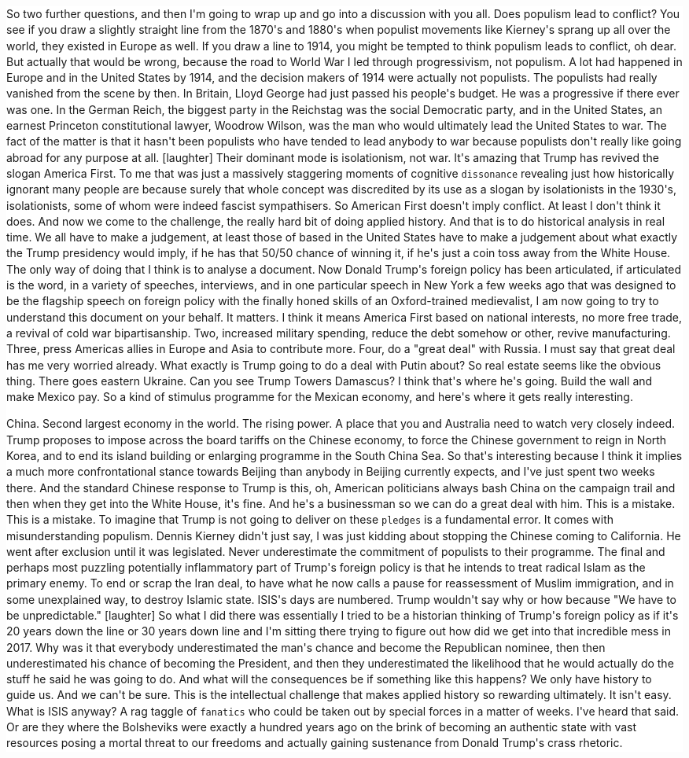 So two further questions, and then I'm going to wrap up and go into a discussion with you all. Does populism lead to conflict? You see if you draw a slightly straight line from the 1870's and 1880's when populist movements like Kierney's sprang up all over the world, they existed in Europe as well. If you draw a line to 1914, you might be tempted to think populism leads to conflict, oh dear. But actually that would be wrong, because the road to World War I led through progressivism, not populism. A lot had happened in Europe and in the United States by 1914, and the decision makers of 1914 were actually not populists. The populists had really vanished from the scene by then. In Britain, Lloyd George had just passed his people's budget. He was a progressive if there ever was one. In the German Reich, the biggest party in the Reichstag was the social Democratic party, and in the United States, an earnest Princeton constitutional lawyer, Woodrow Wilson, was the man who would ultimately lead the United States to war. The fact of the matter is that it hasn't been populists who have tended to lead anybody to war because populists don't really like going abroad for any purpose at all. [laughter] Their dominant mode is isolationism, not war. It's amazing that Trump has revived the slogan America First. To me that was just a massively staggering moments of cognitive `dissonance` revealing just how historically ignorant many people are because surely that whole concept was discredited by its use as a slogan by isolationists in the 1930's, isolationists, some of whom were indeed fascist sympathisers. So American First doesn't imply conflict. At least I don't think it does. And now we come to the challenge, the really hard bit of doing applied history. And that is to do historical analysis in real time. We all have to make a judgement, at least those of based in the United States have to make a judgement about what exactly the Trump presidency would imply, if he has that 50/50 chance of winning it, if he's just a coin toss away from the White House. The only way of doing that I think is to analyse a document. Now Donald Trump's foreign policy has been articulated, if articulated is the word, in a variety of speeches, interviews, and in one particular speech in New York a few weeks ago that was designed to be the flagship speech on foreign policy with the finally honed skills of an Oxford-trained medievalist, I am now going to try to understand this document on your behalf. It matters. I think it means America First based on national interests, no more free trade, a revival of cold war bipartisanship. Two, increased military spending, reduce the debt somehow or other, revive manufacturing. Three, press Americas allies in Europe and Asia to contribute more. Four, do a "great deal" with Russia. I must say that great deal has me very worried already. What exactly is Trump going to do a deal with Putin about? So real estate seems like the obvious thing. There goes eastern Ukraine. Can you see Trump Towers Damascus? I think that's where he's going. Build the wall and make Mexico pay. So a kind of stimulus programme for the Mexican economy, and here's where it gets really interesting. 

China. Second largest economy in the world. The rising power. A place that you and Australia need to watch very closely indeed. Trump proposes to impose across the board tariffs on the Chinese economy, to force the Chinese government to reign in North Korea, and to end its island building or enlarging programme in the South China Sea. So that's interesting because I think it implies a much more confrontational stance towards Beijing than anybody in Beijing currently expects, and I've just spent two weeks there. And the standard Chinese response to Trump is this, oh, American politicians always bash China on the campaign trail and then when they get into the White House, it's fine. And he's a businessman so we can do a great deal with him. This is a mistake. This is a mistake. To imagine that Trump is not going to deliver on these `pledges` is a fundamental error. It comes with misunderstanding populism. Dennis Kierney didn't just say, I was just kidding about stopping the Chinese coming to California. He went after exclusion until it was legislated. Never underestimate the commitment of populists to their programme. The final and perhaps most puzzling potentially inflammatory part of Trump's foreign policy is that he intends to treat radical Islam as the primary enemy. To end or scrap the Iran deal, to have what he now calls a pause for reassessment of Muslim immigration, and in some unexplained way, to destroy Islamic state. ISIS's days are numbered. Trump wouldn't say why or how because "We have to be unpredictable." [laughter] So what I did there was essentially I tried to be a historian thinking of Trump's foreign policy as if it's 20 years down the line or 30 years down line and I'm sitting there trying to figure out how did we get into that incredible mess in 2017. Why was it that everybody underestimated the man's chance and become the Republican nominee, then then underestimated his chance of becoming the President, and then they underestimated the likelihood that he would actually do the stuff he said he was going to do. And what will the consequences be if something like this happens? We only have history to guide us. And we can't be sure. This is the intellectual challenge that makes applied history so rewarding ultimately. It isn't easy. What is ISIS anyway? A rag taggle of `fanatics` who could be taken out by special forces in a matter of weeks. I've heard that said. Or are they where the Bolsheviks were exactly a hundred years ago on the brink of becoming an authentic state with vast resources posing a mortal threat to our freedoms and actually gaining sustenance from Donald Trump's crass rhetoric. 
